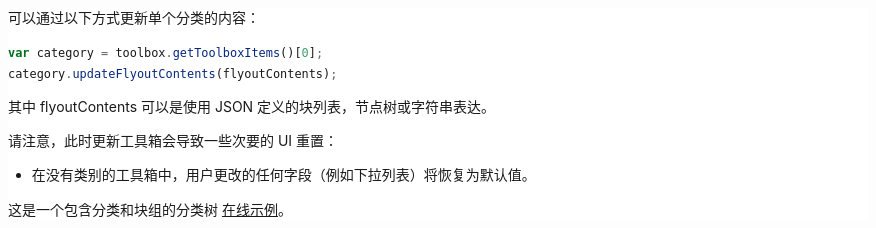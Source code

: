 可以通过以下方式更新单个分类的内容：

```javascript
var category = toolbox.getToolboxItems()[0];
category.updateFlyoutContents(flyoutContents);
```

其中 flyoutContents 可以是使用 JSON 定义的块列表，节点树或字符串表达。

请注意，此时更新工具箱会导致一些次要的 UI 重置：

- 在没有类别的工具箱中，用户更改的任何字段（例如下拉列表）将恢复为默认值。

这是一个包含分类和块组的分类树 [在线示例](https://blockly-demo.appspot.com/static/demos/toolbox/index.html)。
